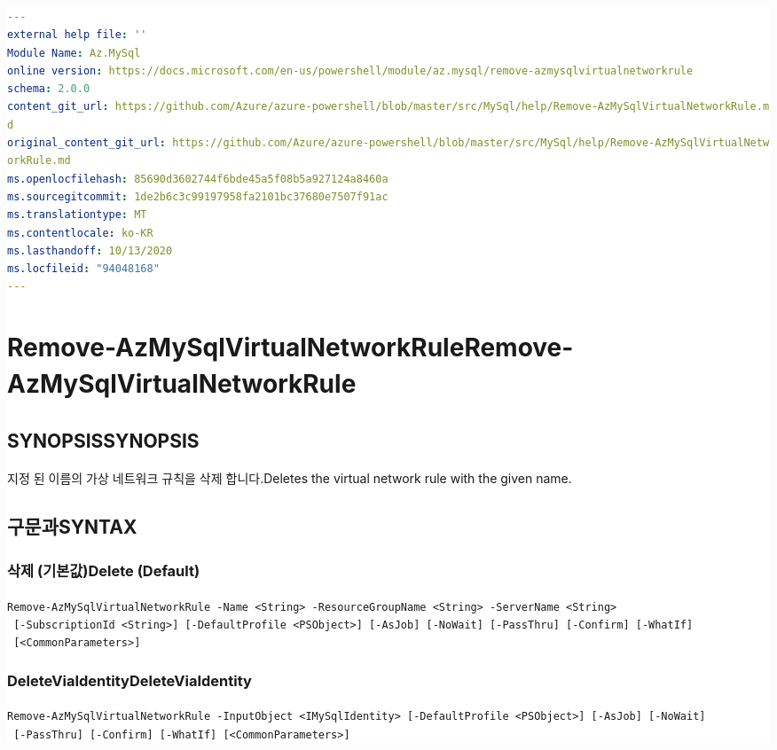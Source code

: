 ```yaml
---
external help file: ''
Module Name: Az.MySql
online version: https://docs.microsoft.com/en-us/powershell/module/az.mysql/remove-azmysqlvirtualnetworkrule
schema: 2.0.0
content_git_url: https://github.com/Azure/azure-powershell/blob/master/src/MySql/help/Remove-AzMySqlVirtualNetworkRule.md
original_content_git_url: https://github.com/Azure/azure-powershell/blob/master/src/MySql/help/Remove-AzMySqlVirtualNetworkRule.md
ms.openlocfilehash: 85690d3602744f6bde45a5f08b5a927124a8460a
ms.sourcegitcommit: 1de2b6c3c99197958fa2101bc37680e7507f91ac
ms.translationtype: MT
ms.contentlocale: ko-KR
ms.lasthandoff: 10/13/2020
ms.locfileid: "94048168"
---
```

# <span data-ttu-id="09e8a-101">Remove-AzMySqlVirtualNetworkRule</span><span class="sxs-lookup"><span data-stu-id="09e8a-101">Remove-AzMySqlVirtualNetworkRule</span></span>

## <span data-ttu-id="09e8a-102">SYNOPSIS</span><span class="sxs-lookup"><span data-stu-id="09e8a-102">SYNOPSIS</span></span>
<span data-ttu-id="09e8a-103">지정 된 이름의 가상 네트워크 규칙을 삭제 합니다.</span><span class="sxs-lookup"><span data-stu-id="09e8a-103">Deletes the virtual network rule with the given name.</span></span>

## <span data-ttu-id="09e8a-104">구문과</span><span class="sxs-lookup"><span data-stu-id="09e8a-104">SYNTAX</span></span>

### <span data-ttu-id="09e8a-105">삭제 (기본값)</span><span class="sxs-lookup"><span data-stu-id="09e8a-105">Delete (Default)</span></span>
```
Remove-AzMySqlVirtualNetworkRule -Name <String> -ResourceGroupName <String> -ServerName <String>
 [-SubscriptionId <String>] [-DefaultProfile <PSObject>] [-AsJob] [-NoWait] [-PassThru] [-Confirm] [-WhatIf]
 [<CommonParameters>]
```

### <span data-ttu-id="09e8a-106">DeleteViaIdentity</span><span class="sxs-lookup"><span data-stu-id="09e8a-106">DeleteViaIdentity</span></span>
```
Remove-AzMySqlVirtualNetworkRule -InputObject <IMySqlIdentity> [-DefaultProfile <PSObject>] [-AsJob] [-NoWait]
 [-PassThru] [-Confirm] [-WhatIf] [<CommonParameters>]
```
